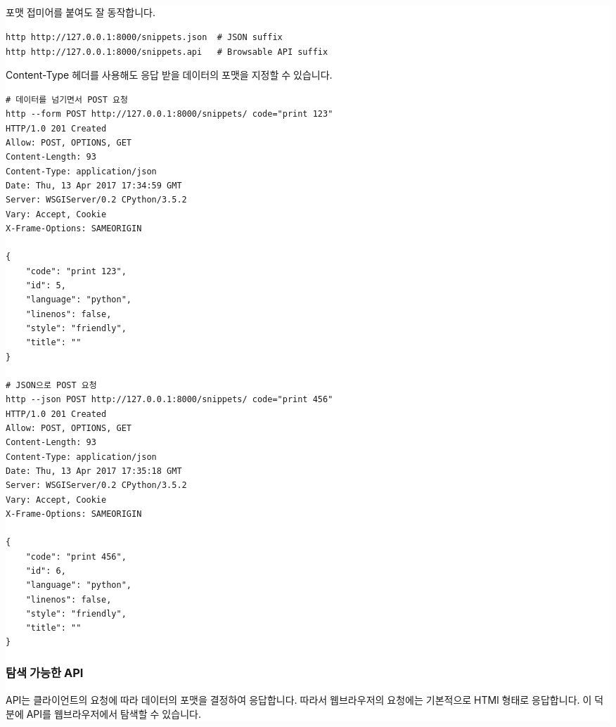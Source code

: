 포맷 접미어를 붙여도 잘 동작합니다.

```
http http://127.0.0.1:8000/snippets.json  # JSON suffix  
http http://127.0.0.1:8000/snippets.api   # Browsable API suffix 
```

Content-Type 헤더를 사용해도 응답 받을 데이터의 포맷을 지정할 수 있습니다.

```
# 데이터를 넘기면서 POST 요청
http --form POST http://127.0.0.1:8000/snippets/ code="print 123"
HTTP/1.0 201 Created
Allow: POST, OPTIONS, GET
Content-Length: 93
Content-Type: application/json
Date: Thu, 13 Apr 2017 17:34:59 GMT
Server: WSGIServer/0.2 CPython/3.5.2
Vary: Accept, Cookie
X-Frame-Options: SAMEORIGIN

{
    "code": "print 123",
    "id": 5,
    "language": "python",
    "linenos": false,
    "style": "friendly",
    "title": ""
}

# JSON으로 POST 요청
http --json POST http://127.0.0.1:8000/snippets/ code="print 456"
HTTP/1.0 201 Created
Allow: POST, OPTIONS, GET
Content-Length: 93
Content-Type: application/json
Date: Thu, 13 Apr 2017 17:35:18 GMT
Server: WSGIServer/0.2 CPython/3.5.2
Vary: Accept, Cookie
X-Frame-Options: SAMEORIGIN

{
    "code": "print 456",
    "id": 6,
    "language": "python",
    "linenos": false,
    "style": "friendly",
    "title": ""
}
```

### 탐색 가능한 API
API는 클라이언트의 요청에 따라 데이터의 포맷을 결정하여 응답합니다. 따라서 웹브라우저의 요청에는 기본적으로 HTMl 형태로 응답합니다. 이 덕분에 API를 웹브라우저에서 탐색할 수 있습니다.
